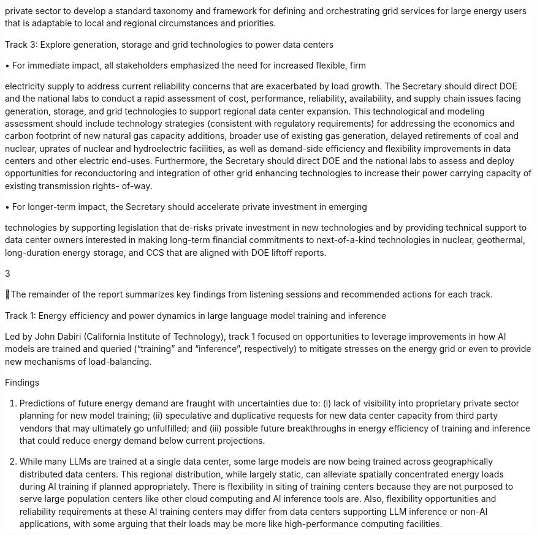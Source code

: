 private sector to develop a standard taxonomy and framework for defining and orchestrating grid
services for large energy users that is adaptable to local and regional circumstances and priorities.

Track 3: Explore generation, storage and grid technologies to power data centers

•  For immediate impact, all stakeholders emphasized the need for increased flexible, firm

electricity supply to address current reliability concerns that are exacerbated by load growth. The
Secretary should direct DOE and the national labs to conduct a rapid assessment of cost,
performance, reliability, availability, and supply chain issues facing generation, storage, and grid
technologies to support regional data center expansion. This technological and modeling
assessment should include technology strategies (consistent with regulatory requirements) for
addressing the economics and carbon footprint of new natural gas capacity additions, broader use
of existing gas generation, delayed retirements of coal and nuclear, uprates of nuclear and
hydroelectric facilities, as well as demand-side efficiency and flexibility improvements in data
centers and other electric end-uses. Furthermore, the Secretary should direct DOE and the
national labs to assess and deploy opportunities for reconductoring and integration of other grid
enhancing technologies to increase their power carrying capacity of existing transmission rights-
of-way.

•  For longer-term impact, the Secretary should accelerate private investment in emerging

technologies by supporting legislation that de-risks private investment in new technologies and by
providing technical support to data center owners interested in making long-term financial
commitments to next-of-a-kind technologies in nuclear, geothermal, long-duration energy storage,
and CCS that are aligned with DOE liftoff reports.

3

The remainder of the report summarizes key findings from listening sessions and recommended actions
for each track.

Track 1: Energy efficiency and power dynamics in large language model training and inference

Led by John Dabiri (California Institute of Technology), track 1 focused on opportunities to leverage
improvements in how AI models are trained and queried (“training” and “inference”, respectively) to
mitigate stresses on the energy grid or even to provide new mechanisms of load-balancing.

Findings

1. Predictions of future energy demand are fraught with uncertainties due to: (i) lack of visibility into
proprietary private sector planning for new model training; (ii) speculative and duplicative requests for
new data center capacity from third party vendors that may ultimately go unfulfilled; and (iii) possible
future breakthroughs in energy efficiency of training and inference that could reduce energy demand
below current projections.

2. While many LLMs are trained at a single data center, some large models are now being trained across
geographically distributed data centers. This regional distribution, while largely static, can alleviate
spatially concentrated energy loads during AI training if planned appropriately. There is flexibility in
siting of training centers because they are not purposed to serve large population centers like other cloud
computing and AI inference tools are. Also, flexibility opportunities and reliability requirements at these
AI training centers may differ from data centers supporting LLM inference or non-AI applications, with
some arguing that their loads may be more like high-performance computing facilities.
